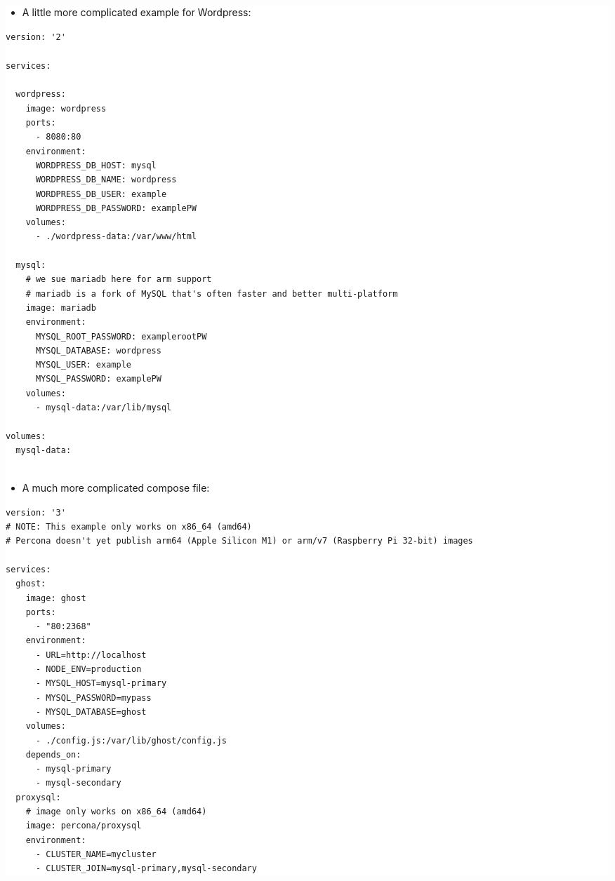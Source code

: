 - A little more complicated example for Wordpress:

```
version: '2'

services:

  wordpress:
    image: wordpress
    ports:
      - 8080:80
    environment:
      WORDPRESS_DB_HOST: mysql
      WORDPRESS_DB_NAME: wordpress
      WORDPRESS_DB_USER: example
      WORDPRESS_DB_PASSWORD: examplePW
    volumes:
      - ./wordpress-data:/var/www/html

  mysql:
    # we sue mariadb here for arm support
    # mariadb is a fork of MySQL that's often faster and better multi-platform
    image: mariadb
    environment:
      MYSQL_ROOT_PASSWORD: examplerootPW
      MYSQL_DATABASE: wordpress
      MYSQL_USER: example
      MYSQL_PASSWORD: examplePW
    volumes:
      - mysql-data:/var/lib/mysql

volumes:
  mysql-data:


```

- A much more complicated compose file:
```
version: '3'
# NOTE: This example only works on x86_64 (amd64)
# Percona doesn't yet publish arm64 (Apple Silicon M1) or arm/v7 (Raspberry Pi 32-bit) images

services:
  ghost:
    image: ghost
    ports:
      - "80:2368"
    environment:
      - URL=http://localhost
      - NODE_ENV=production
      - MYSQL_HOST=mysql-primary
      - MYSQL_PASSWORD=mypass
      - MYSQL_DATABASE=ghost
    volumes:
      - ./config.js:/var/lib/ghost/config.js
    depends_on:
      - mysql-primary
      - mysql-secondary
  proxysql:
    # image only works on x86_64 (amd64)
    image: percona/proxysql
    environment: 
      - CLUSTER_NAME=mycluster
      - CLUSTER_JOIN=mysql-primary,mysql-secondary
```